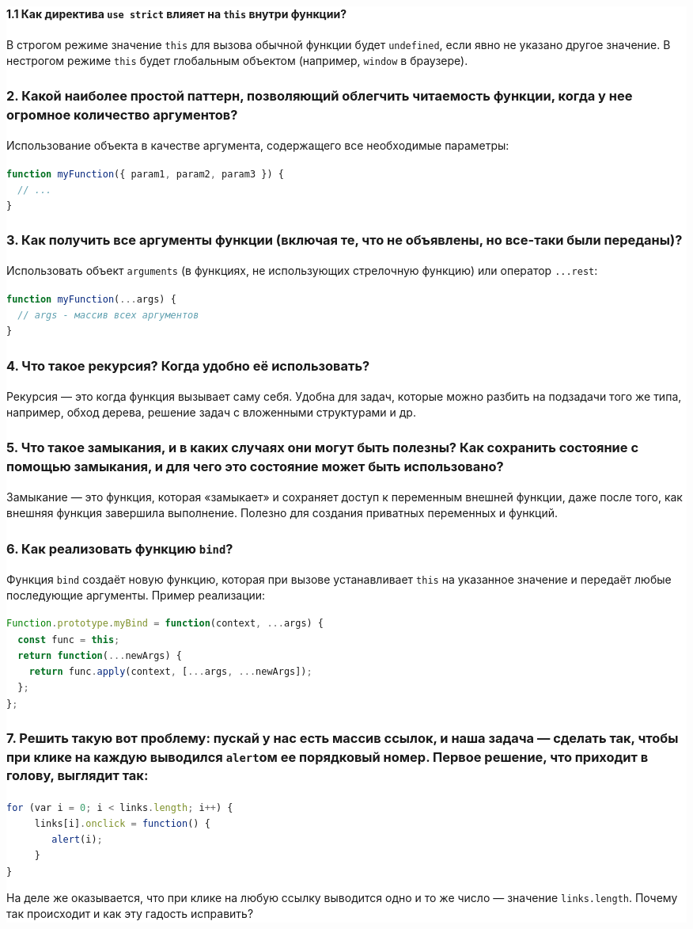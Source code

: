#### 1.1 Как директива `use strict` влияет на `this` внутри функции?
В строгом режиме значение `this` для вызова обычной функции будет `undefined`, если явно не указано другое значение. В нестрогом режиме `this` будет глобальным объектом (например, `window` в браузере).

### 2. Какой наиболее простой паттерн, позволяющий облегчить читаемость функции, когда у нее огромное количество аргументов?
Использование объекта в качестве аргумента, содержащего все необходимые параметры:
```javascript
function myFunction({ param1, param2, param3 }) {
  // ...
}
```

### 3. Как получить все аргументы функции (включая те, что не объявлены, но все-таки были переданы)?
Использовать объект `arguments` (в функциях, не использующих стрелочную функцию) или оператор `...rest`:
```javascript
function myFunction(...args) {
  // args - массив всех аргументов
}
```

### 4. Что такое рекурсия? Когда удобно её использовать?
Рекурсия — это когда функция вызывает саму себя. Удобна для задач, которые можно разбить на подзадачи того же типа, например, обход дерева, решение задач с вложенными структурами и др.

### 5. Что такое замыкания, и в каких случаях они могут быть полезны? Как сохранить состояние с помощью замыкания, и для чего это состояние может быть использовано?
Замыкание — это функция, которая «замыкает» и сохраняет доступ к переменным внешней функции, даже после того, как внешняя функция завершила выполнение. Полезно для создания приватных переменных и функций.

### 6. Как реализовать функцию `bind`?
Функция `bind` создаёт новую функцию, которая при вызове устанавливает `this` на указанное значение и передаёт любые последующие аргументы.
Пример реализации:
```javascript
Function.prototype.myBind = function(context, ...args) {
  const func = this;
  return function(...newArgs) {
    return func.apply(context, [...args, ...newArgs]);
  };
};
```

### 7. Решить такую вот проблему: пускай у нас есть массив ссылок, и наша задача — сделать так, чтобы при клике на каждую выводился `alert`ом ее порядковый номер. Первое решение, что приходит в голову, выглядит так:
```javascript
for (var i = 0; i < links.length; i++) {
     links[i].onclick = function() {
        alert(i);
     }
}
```
На деле же оказывается, что при клике на любую ссылку выводится одно и то же число — значение `links.length`. Почему так происходит и как эту гадость исправить?